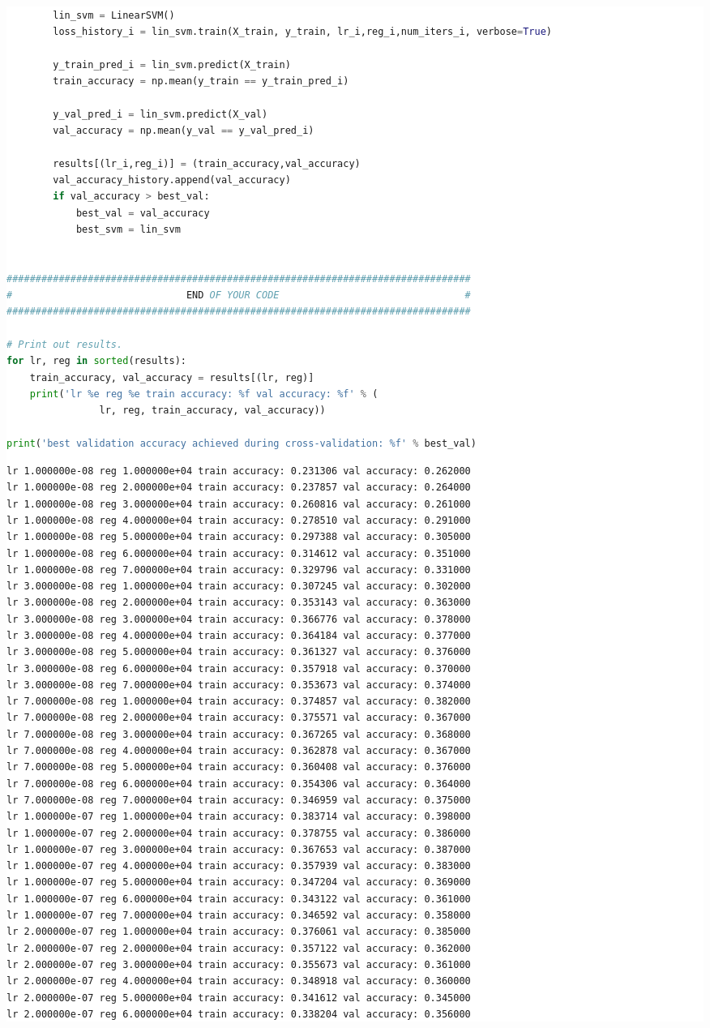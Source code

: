 ```python
        lin_svm = LinearSVM()
        loss_history_i = lin_svm.train(X_train, y_train, lr_i,reg_i,num_iters_i, verbose=True)
        
        y_train_pred_i = lin_svm.predict(X_train)
        train_accuracy = np.mean(y_train == y_train_pred_i)
        
        y_val_pred_i = lin_svm.predict(X_val)
        val_accuracy = np.mean(y_val == y_val_pred_i)
        
        results[(lr_i,reg_i)] = (train_accuracy,val_accuracy)
        val_accuracy_history.append(val_accuracy)
        if val_accuracy > best_val:
            best_val = val_accuracy
            best_svm = lin_svm
    

################################################################################
#                              END OF YOUR CODE                                #
################################################################################
    
# Print out results.
for lr, reg in sorted(results):
    train_accuracy, val_accuracy = results[(lr, reg)]
    print('lr %e reg %e train accuracy: %f val accuracy: %f' % (
                lr, reg, train_accuracy, val_accuracy))
    
print('best validation accuracy achieved during cross-validation: %f' % best_val)
```

    lr 1.000000e-08 reg 1.000000e+04 train accuracy: 0.231306 val accuracy: 0.262000
    lr 1.000000e-08 reg 2.000000e+04 train accuracy: 0.237857 val accuracy: 0.264000
    lr 1.000000e-08 reg 3.000000e+04 train accuracy: 0.260816 val accuracy: 0.261000
    lr 1.000000e-08 reg 4.000000e+04 train accuracy: 0.278510 val accuracy: 0.291000
    lr 1.000000e-08 reg 5.000000e+04 train accuracy: 0.297388 val accuracy: 0.305000
    lr 1.000000e-08 reg 6.000000e+04 train accuracy: 0.314612 val accuracy: 0.351000
    lr 1.000000e-08 reg 7.000000e+04 train accuracy: 0.329796 val accuracy: 0.331000
    lr 3.000000e-08 reg 1.000000e+04 train accuracy: 0.307245 val accuracy: 0.302000
    lr 3.000000e-08 reg 2.000000e+04 train accuracy: 0.353143 val accuracy: 0.363000
    lr 3.000000e-08 reg 3.000000e+04 train accuracy: 0.366776 val accuracy: 0.378000
    lr 3.000000e-08 reg 4.000000e+04 train accuracy: 0.364184 val accuracy: 0.377000
    lr 3.000000e-08 reg 5.000000e+04 train accuracy: 0.361327 val accuracy: 0.376000
    lr 3.000000e-08 reg 6.000000e+04 train accuracy: 0.357918 val accuracy: 0.370000
    lr 3.000000e-08 reg 7.000000e+04 train accuracy: 0.353673 val accuracy: 0.374000
    lr 7.000000e-08 reg 1.000000e+04 train accuracy: 0.374857 val accuracy: 0.382000
    lr 7.000000e-08 reg 2.000000e+04 train accuracy: 0.375571 val accuracy: 0.367000
    lr 7.000000e-08 reg 3.000000e+04 train accuracy: 0.367265 val accuracy: 0.368000
    lr 7.000000e-08 reg 4.000000e+04 train accuracy: 0.362878 val accuracy: 0.367000
    lr 7.000000e-08 reg 5.000000e+04 train accuracy: 0.360408 val accuracy: 0.376000
    lr 7.000000e-08 reg 6.000000e+04 train accuracy: 0.354306 val accuracy: 0.364000
    lr 7.000000e-08 reg 7.000000e+04 train accuracy: 0.346959 val accuracy: 0.375000
    lr 1.000000e-07 reg 1.000000e+04 train accuracy: 0.383714 val accuracy: 0.398000
    lr 1.000000e-07 reg 2.000000e+04 train accuracy: 0.378755 val accuracy: 0.386000
    lr 1.000000e-07 reg 3.000000e+04 train accuracy: 0.367653 val accuracy: 0.387000
    lr 1.000000e-07 reg 4.000000e+04 train accuracy: 0.357939 val accuracy: 0.383000
    lr 1.000000e-07 reg 5.000000e+04 train accuracy: 0.347204 val accuracy: 0.369000
    lr 1.000000e-07 reg 6.000000e+04 train accuracy: 0.343122 val accuracy: 0.361000
    lr 1.000000e-07 reg 7.000000e+04 train accuracy: 0.346592 val accuracy: 0.358000
    lr 2.000000e-07 reg 1.000000e+04 train accuracy: 0.376061 val accuracy: 0.385000
    lr 2.000000e-07 reg 2.000000e+04 train accuracy: 0.357122 val accuracy: 0.362000
    lr 2.000000e-07 reg 3.000000e+04 train accuracy: 0.355673 val accuracy: 0.361000
    lr 2.000000e-07 reg 4.000000e+04 train accuracy: 0.348918 val accuracy: 0.360000
    lr 2.000000e-07 reg 5.000000e+04 train accuracy: 0.341612 val accuracy: 0.345000
    lr 2.000000e-07 reg 6.000000e+04 train accuracy: 0.338204 val accuracy: 0.356000